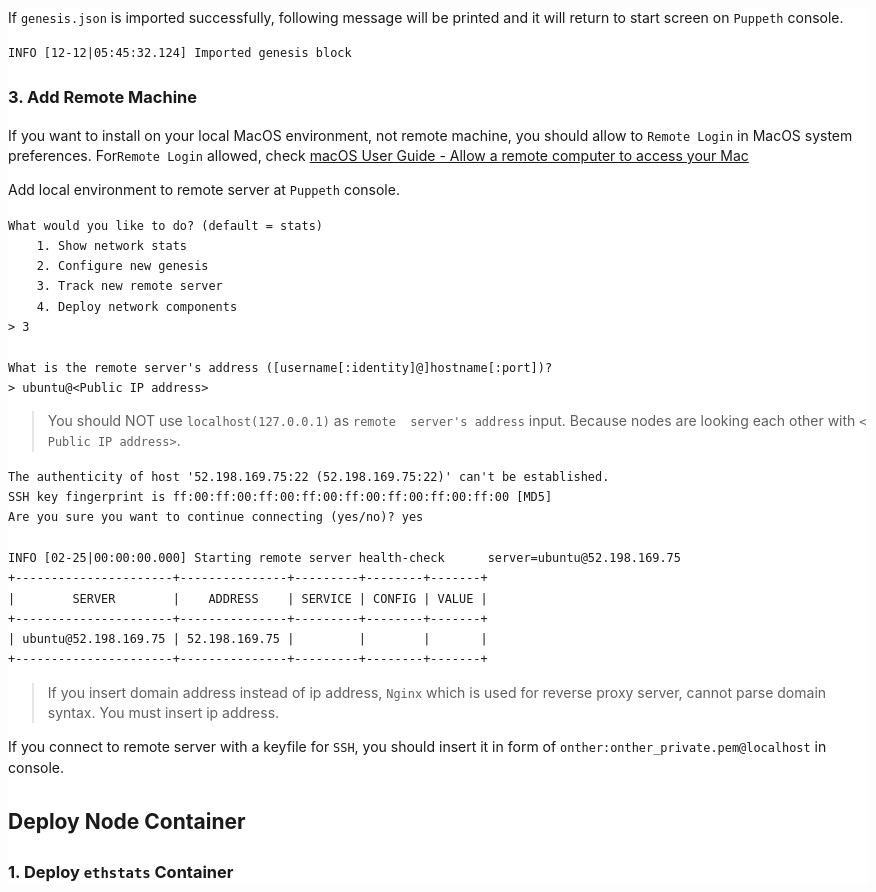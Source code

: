 If `genesis.json` is imported successfully, following message will be printed and it will return to start screen on `Puppeth` console.

```text
INFO [12-12|05:45:32.124] Imported genesis block
```

### 3. Add Remote Machine

If you want to install on your local MacOS environment, not remote machine, you should allow to `Remote Login` in MacOS system preferences.
For`Remote Login` allowed, check [macOS User Guide - Allow a remote computer to access your Mac](https://support.apple.com/guide/mac-help/mchlp1066/mac)

Add local environment to remote server at `Puppeth` console.

```text
What would you like to do? (default = stats)
    1. Show network stats
    2. Configure new genesis
    3. Track new remote server
    4. Deploy network components
> 3

What is the remote server's address ([username[:identity]@]hostname[:port])?
> ubuntu@<Public IP address>

```

> You should NOT use `localhost(127.0.0.1)` as  `remote  server's address` input. Because nodes are looking each other with `<Public IP address>`.

```text
The authenticity of host '52.198.169.75:22 (52.198.169.75:22)' can't be established.
SSH key fingerprint is ff:00:ff:00:ff:00:ff:00:ff:00:ff:00:ff:00:ff:00 [MD5]
Are you sure you want to continue connecting (yes/no)? yes

INFO [02-25|00:00:00.000] Starting remote server health-check      server=ubuntu@52.198.169.75
+----------------------+---------------+---------+--------+-------+
|        SERVER        |    ADDRESS    | SERVICE | CONFIG | VALUE |
+----------------------+---------------+---------+--------+-------+
| ubuntu@52.198.169.75 | 52.198.169.75 |         |        |       |
+----------------------+---------------+---------+--------+-------+
```

> If you insert domain address instead of ip address, `Nginx` which is used for reverse proxy server, cannot parse domain syntax. You must insert ip address.

If you connect to remote server with a keyfile for `SSH`, you should insert it in form of `onther:onther_private.pem@localhost` in console.

## Deploy Node Container

### 1. Deploy `ethstats` Container
